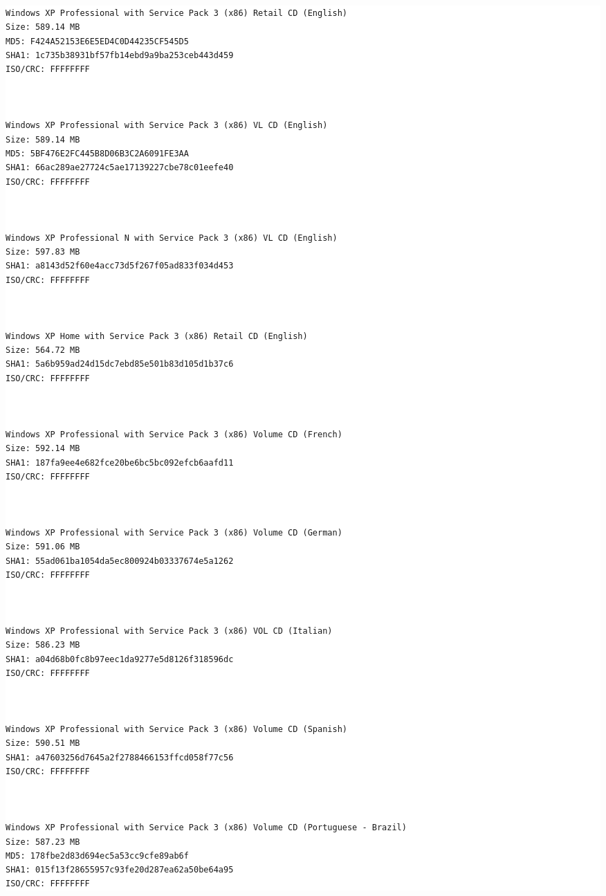 ```
Windows XP Professional with Service Pack 3 (x86) Retail CD (English)
Size: 589.14 MB
MD5: F424A52153E6E5ED4C0D44235CF545D5
SHA1: 1c735b38931bf57fb14ebd9a9ba253ceb443d459
ISO/CRC: FFFFFFFF

 

Windows XP Professional with Service Pack 3 (x86) VL CD (English)
Size: 589.14 MB
MD5: 5BF476E2FC445B8D06B3C2A6091FE3AA
SHA1: 66ac289ae27724c5ae17139227cbe78c01eefe40
ISO/CRC: FFFFFFFF

 

Windows XP Professional N with Service Pack 3 (x86) VL CD (English)
Size: 597.83 MB
SHA1: a8143d52f60e4acc73d5f267f05ad833f034d453
ISO/CRC: FFFFFFFF

 

Windows XP Home with Service Pack 3 (x86) Retail CD (English)
Size: 564.72 MB
SHA1: 5a6b959ad24d15dc7ebd85e501b83d105d1b37c6
ISO/CRC: FFFFFFFF

 

Windows XP Professional with Service Pack 3 (x86) Volume CD (French)
Size: 592.14 MB
SHA1: 187fa9ee4e682fce20be6bc5bc092efcb6aafd11
ISO/CRC: FFFFFFFF

 

Windows XP Professional with Service Pack 3 (x86) Volume CD (German)
Size: 591.06 MB
SHA1: 55ad061ba1054da5ec800924b03337674e5a1262
ISO/CRC: FFFFFFFF

 

Windows XP Professional with Service Pack 3 (x86) VOL CD (Italian)
Size: 586.23 MB
SHA1: a04d68b0fc8b97eec1da9277e5d8126f318596dc
ISO/CRC: FFFFFFFF

 

Windows XP Professional with Service Pack 3 (x86) Volume CD (Spanish)
Size: 590.51 MB
SHA1: a47603256d7645a2f2788466153ffcd058f77c56
ISO/CRC: FFFFFFFF

 

Windows XP Professional with Service Pack 3 (x86) Volume CD (Portuguese - Brazil)
Size: 587.23 MB
MD5: 178fbe2d83d694ec5a53cc9cfe89ab6f
SHA1: 015f13f28655957c93fe20d287ea62a50be64a95
ISO/CRC: FFFFFFFF
```